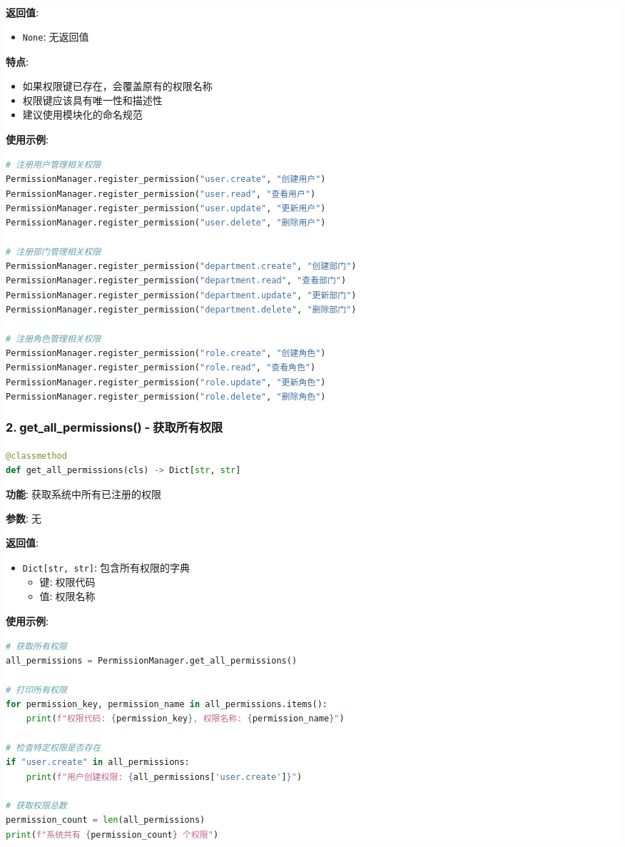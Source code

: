 **返回值**: 
- `None`: 无返回值

**特点**:
- 如果权限键已存在，会覆盖原有的权限名称
- 权限键应该具有唯一性和描述性
- 建议使用模块化的命名规范

**使用示例**:
```python
# 注册用户管理相关权限
PermissionManager.register_permission("user.create", "创建用户")
PermissionManager.register_permission("user.read", "查看用户")
PermissionManager.register_permission("user.update", "更新用户")
PermissionManager.register_permission("user.delete", "删除用户")

# 注册部门管理相关权限
PermissionManager.register_permission("department.create", "创建部门")
PermissionManager.register_permission("department.read", "查看部门")
PermissionManager.register_permission("department.update", "更新部门")
PermissionManager.register_permission("department.delete", "删除部门")

# 注册角色管理相关权限
PermissionManager.register_permission("role.create", "创建角色")
PermissionManager.register_permission("role.read", "查看角色")
PermissionManager.register_permission("role.update", "更新角色")
PermissionManager.register_permission("role.delete", "删除角色")
```

### 2. get_all_permissions() - 获取所有权限

```python
@classmethod
def get_all_permissions(cls) -> Dict[str, str]
```

**功能**: 获取系统中所有已注册的权限

**参数**: 无

**返回值**: 
- `Dict[str, str]`: 包含所有权限的字典
  - 键: 权限代码
  - 值: 权限名称

**使用示例**:
```python
# 获取所有权限
all_permissions = PermissionManager.get_all_permissions()

# 打印所有权限
for permission_key, permission_name in all_permissions.items():
    print(f"权限代码: {permission_key}, 权限名称: {permission_name}")

# 检查特定权限是否存在
if "user.create" in all_permissions:
    print(f"用户创建权限: {all_permissions['user.create']}")

# 获取权限总数
permission_count = len(all_permissions)
print(f"系统共有 {permission_count} 个权限")
```
